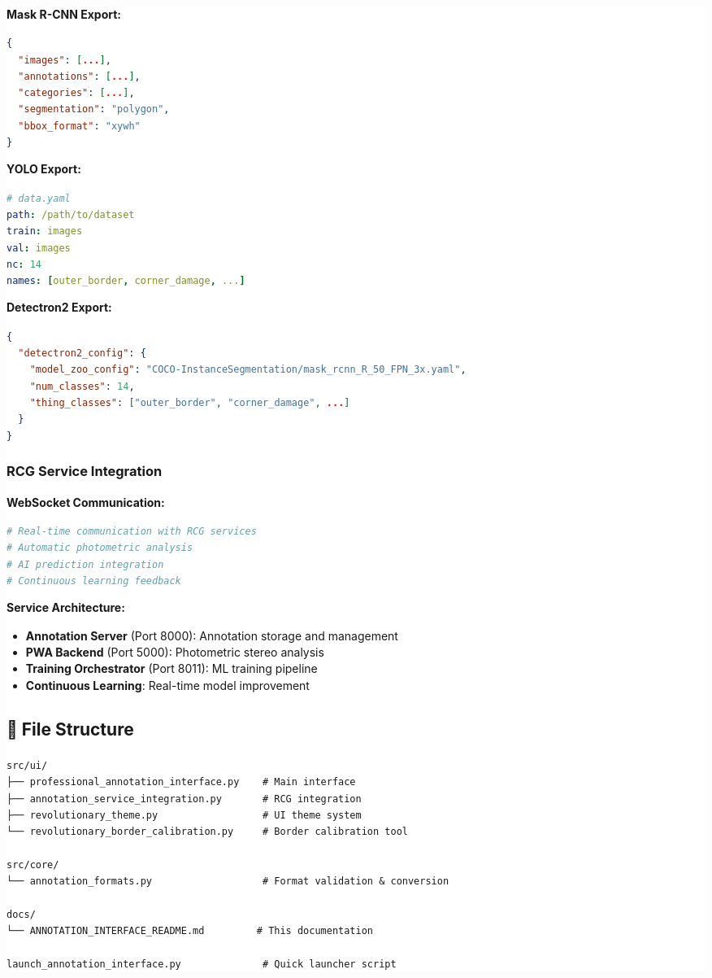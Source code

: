 **Mask R-CNN Export:**
```json
{
  "images": [...],
  "annotations": [...],
  "categories": [...],
  "segmentation": "polygon",
  "bbox_format": "xywh"
}
```

**YOLO Export:**
```yaml
# data.yaml
path: /path/to/dataset
train: images
val: images
nc: 14
names: [outer_border, corner_damage, ...]
```

**Detectron2 Export:**
```json
{
  "detectron2_config": {
    "model_zoo_config": "COCO-InstanceSegmentation/mask_rcnn_R_50_FPN_3x.yaml",
    "num_classes": 14,
    "thing_classes": ["outer_border", "corner_damage", ...]
  }
}
```

### RCG Service Integration

**WebSocket Communication:**
```python
# Real-time communication with RCG services
# Automatic photometric analysis
# AI prediction integration
# Continuous learning feedback
```

**Service Architecture:**
- **Annotation Server** (Port 8000): Annotation storage and management
- **PWA Backend** (Port 5000): Photometric stereo analysis
- **Training Orchestrator** (Port 8011): ML training pipeline
- **Continuous Learning**: Real-time model improvement

## 📁 File Structure

```
src/ui/
├── professional_annotation_interface.py    # Main interface
├── annotation_service_integration.py       # RCG integration
├── revolutionary_theme.py                  # UI theme system
└── revolutionary_border_calibration.py     # Border calibration tool

src/core/
└── annotation_formats.py                   # Format validation & conversion

docs/
└── ANNOTATION_INTERFACE_README.md         # This documentation

launch_annotation_interface.py              # Quick launcher script
```
